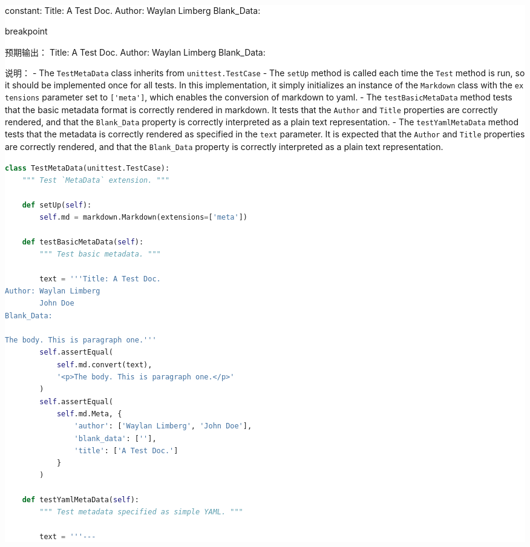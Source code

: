
   constant:
      Title: A Test Doc.
      Author: Waylan Limberg
      Blank_Data:

   breakpoint
   
   预期输出：
      Title: A Test Doc.
      Author: Waylan Limberg
      Blank_Data:

   说明：
     - The `TestMetaData` class inherits from `unittest.TestCase`
     - The `setUp` method is called each time the `Test` method is run, so it should be implemented once for all tests. In this implementation, it simply initializes an instance of the `Markdown` class with the `extensions` parameter set to `['meta']`, which enables the conversion of markdown to yaml.
     - The `testBasicMetaData` method tests that the basic metadata format is correctly rendered in markdown. It tests that the `Author` and `Title` properties are correctly rendered, and that the `Blank_Data` property is correctly interpreted as a plain text representation.
     - The `testYamlMetaData` method tests that the metadata is correctly rendered as specified in the `text` parameter. It is expected that the `Author` and `Title` properties are correctly rendered, and that the `Blank_Data` property is correctly interpreted as a plain text representation.



```py
class TestMetaData(unittest.TestCase):
    """ Test `MetaData` extension. """

    def setUp(self):
        self.md = markdown.Markdown(extensions=['meta'])

    def testBasicMetaData(self):
        """ Test basic metadata. """

        text = '''Title: A Test Doc.
Author: Waylan Limberg
        John Doe
Blank_Data:

The body. This is paragraph one.'''
        self.assertEqual(
            self.md.convert(text),
            '<p>The body. This is paragraph one.</p>'
        )
        self.assertEqual(
            self.md.Meta, {
                'author': ['Waylan Limberg', 'John Doe'],
                'blank_data': [''],
                'title': ['A Test Doc.']
            }
        )

    def testYamlMetaData(self):
        """ Test metadata specified as simple YAML. """

        text = '''---
```
